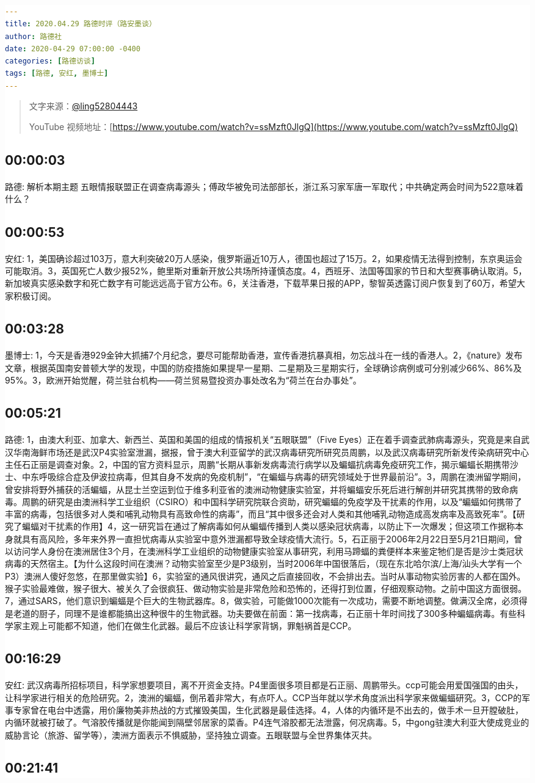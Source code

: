 ```yaml
---
title: 2020.04.29 路德时评（路安墨谈）
author: 路德社
date: 2020-04-29 07:00:00 -0400
categories: [路德访谈]
tags: [路德, 安红, 墨博士]
---
```


> 文字来源：[@ling52804443](https://twitter.com/ling52804443)
>
> YouTube 视频地址：[https://www.youtube.com/watch?v=ssMzft0JlgQ](https://www.youtube.com/watch?v=ssMzft0JlgQ)

## 00:00:03

路德: 解析本期主题
五眼情报联盟正在调查病毒源头；傅政华被免司法部部长，浙江系习家军唐一军取代；中共确定两会时间为522意味着什么？

## 00:00:53

安红: 1，美国确诊超过103万，意大利突破20万人感染，俄罗斯逼近10万人，德国也超过了15万。2，如果疫情无法得到控制，东京奥运会可能取消。3，英国死亡人数少报52%，鲍里斯对重新开放公共场所持谨慎态度。4，西班牙、法国等国家的节日和大型赛事确认取消。5，新加坡真实感染数字和死亡数字有可能远远高于官方公布。6，关注香港，下载苹果日报的APP，黎智英透露订阅户恢复到了60万，希望大家积极订阅。

## 00:03:28

墨博士: 1，今天是香港929金钟大抓捕7个月纪念，要尽可能帮助香港，宣传香港抗暴真相，勿忘战斗在一线的香港人。2，《nature》发布文章，根据英国南安普顿大学的发现，中国的防疫措施如果提早一星期、二星期及三星期实行，全球确诊病例或可分别减少66%、86%及95%。3，欧洲开始觉醒，荷兰驻台机构——荷兰贸易暨投资办事处改名为“荷兰在台办事处”。

## 00:05:21

路德: 1，由澳大利亚、加拿大、新西兰、英国和美国的组成的情报机关“五眼联盟”（Five Eyes）正在着手调查武肺病毒源头，究竟是来自武汉华南海鲜市场还是武汉P4实验室泄漏，据报，曾于澳大利亚留学的武汉病毒研究所研究员周鹏，以及武汉病毒研究所新发传染病研究中心主任石正丽是调查对象。2，中国的官方资料显示，周鹏“长期从事新发病毒流行病学以及蝙蝠抗病毒免疫研究工作，揭示蝙蝠长期携带沙士、中东呼吸综合症及伊波拉病毒，但其自身不发病的免疫机制”，“在蝙蝠与病毒的研究领域处于世界最前沿”。3，周鹏在澳洲留学期间，曾安排将野外捕获的活蝙蝠，从昆士兰空运到位于维多利亚省的澳洲动物健康实验室，并将蝙蝠安乐死后进行解剖并研究其携带的致命病毒。周鹏的研究是由澳洲科学工业组织（CSIRO）和中国科学研究院联合资助，研究蝙蝠的免疫学及干扰素的作用，以及“蝙蝠如何携带了丰富的病毒，包括很多对人类和哺乳动物具有高致命性的病毒”，而且“其中很多还会对人类和其他哺乳动物造成高发病率及高致死率”。【研究了蝙蝠对干扰素的作用】4，这一研究旨在通过了解病毒如何从蝙蝠传播到人类以感染冠状病毒，以防止下一次爆发；但这项工作据称本身就具有高风险，多年来外界一直担忧病毒从实验室中意外泄漏都导致全球疫情大流行。5，石正丽于2006年2月22日至5月21日期间，曾以访问学人身份在澳洲居住3个月，在澳洲科学工业组织的动物健康实验室从事研究，利用马蹄蝠的粪便样本来鉴定牠们是否是沙士类冠状病毒的天然宿主。【为什么这段时间在澳洲？动物实验室至少是P3级别，当时2006年中国很落后，（现在东北哈尔滨/上海/汕头大学有一个P3）澳洲人傻好忽悠，在那里做实验】6，实验室的通风很讲究，通风之后直接回收，不会排出去。当时从事动物实验厉害的人都在国外。猴子实验最难做，猴子很大、被关久了会很疯狂、做动物实验是非常危险和恐怖的，还得打到位置，仔细观察动物。之前中国这方面很弱。7，通过SARS，他们意识到蝙蝠是个巨大的生物武器库。8，做实验，可能做1000次能有一次成功，需要不断地调整。做满汉全席，必须得是老道的厨子，同理不是谁都能搞出这种很牛的生物武器。功夫要做在前面：第一找病毒，石正丽十年时间找了300多种蝙蝠病毒。有些科学家主观上可能都不知道，他们在做生化武器。最后不应该让科学家背锅，罪魁祸首是CCP。

## 00:16:29

安红: 武汉病毒所招标项目，科学家想要项目，离不开资金支持。P4里面很多项目都是石正丽、周鹏带头。ccp可能会用爱国强国的由头，让科学家进行相关的危险研究。2，澳洲的蝙蝠，倒吊着非常大，有点吓人。CCP当年就以学术角度派出科学家来做蝙蝠研究。3，CCP的军事专家曾在电台中透露，用价廉物美非热战的方式摧毁美国，生化武器是最佳选择。4，人体的内循环是不出去的，做手术一旦开膛破肚，内循环就被打破了。气溶胶传播就是你能闻到隔壁邻居家的菜香。P4连气溶胶都无法泄露，何况病毒。5，中gong驻澳大利亚大使成竞业的威胁言论（旅游、留学等），澳洲方面表示不惧威胁，坚持独立调查。五眼联盟与全世界集体灭共。

## 00:21:41
